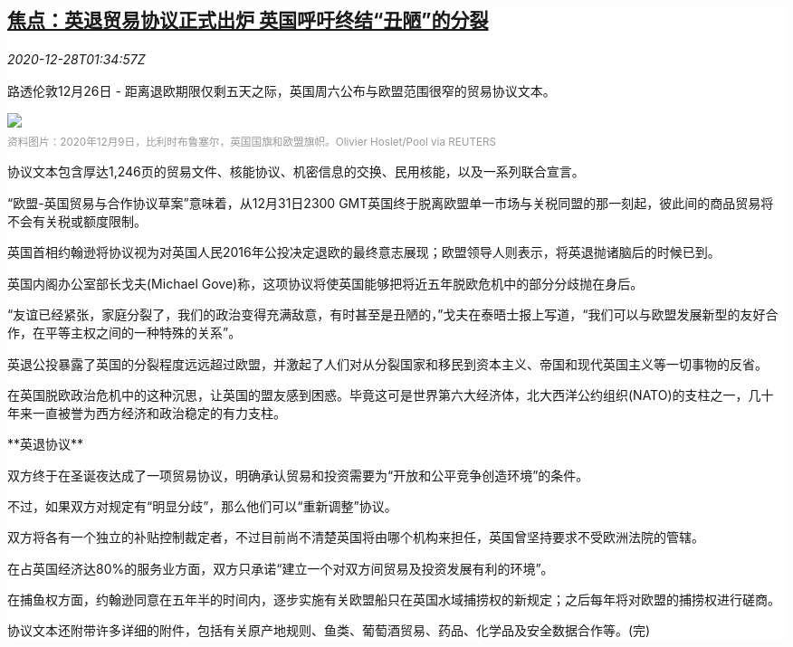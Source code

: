 
[焦点：英退贸易协议正式出炉 英国呼吁终结“丑陋”的分裂](https://cn.reuters.com/article/brexit-agreements-wrapup-1226-sat-idCNKBS292034)
------

<div><i>2020-12-28T01:34:57Z</i></div><p>路透伦敦12月26日 - 距离退欧期限仅剩五天之际，英国周六公布与欧盟范围很窄的贸易协议文本。</p><img src="https://static.reuters.com/resources/r/?m=02&d=20201228&t=2&i=1545921927&r=LYNXMPEGBR016" width="100%"><div><small style="color: #999;">资料图片：2020年12月9日，比利时布鲁塞尔，英国国旗和欧盟旗帜。Olivier Hoslet/Pool via REUTERS</small></div><p>协议文本包含厚达1,246页的贸易文件、核能协议、机密信息的交换、民用核能，以及一系列联合宣言。</p><p>“欧盟-英国贸易与合作协议草案”意味着，从12月31日2300 GMT英国终于脱离欧盟单一市场与关税同盟的那一刻起，彼此间的商品贸易将不会有关税或额度限制。</p><p>英国首相约翰逊将协议视为对英国人民2016年公投决定退欧的最终意志展现；欧盟领导人则表示，将英退抛诸脑后的时候已到。</p><p>英国内阁办公室部长戈夫(Michael Gove)称，这项协议将使英国能够把将近五年脱欧危机中的部分分歧抛在身后。</p><p>“友谊已经紧张，家庭分裂了，我们的政治变得充满敌意，有时甚至是丑陋的，”戈夫在泰晤士报上写道，“我们可以与欧盟发展新型的友好合作，在平等主权之间的一种特殊的关系”。</p><p>英退公投暴露了英国的分裂程度远远超过欧盟，并激起了人们对从分裂国家和移民到资本主义、帝国和现代英国主义等一切事物的反省。</p><p>在英国脱欧政治危机中的这种沉思，让英国的盟友感到困惑。毕竟这可是世界第六大经济体，北大西洋公约组织(NATO)的支柱之一，几十年来一直被誉为西方经济和政治稳定的有力支柱。</p><p>**英退协议**</p><p>双方终于在圣诞夜达成了一项贸易协议，明确承认贸易和投资需要为“开放和公平竞争创造环境”的条件。</p><p>不过，如果双方对规定有“明显分歧”，那么他们可以“重新调整”协议。</p><p>双方将各有一个独立的补贴控制裁定者，不过目前尚不清楚英国将由哪个机构来担任，英国曾坚持要求不受欧洲法院的管辖。</p><p>在占英国经济达80%的服务业方面，双方只承诺“建立一个对双方间贸易及投资发展有利的环境”。</p><p>在捕鱼权方面，约翰逊同意在五年半的时间内，逐步实施有关欧盟船只在英国水域捕捞权的新规定；之后每年将对欧盟的捕捞权进行磋商。</p><p>协议文本还附带许多详细的附件，包括有关原产地规则、鱼类、葡萄酒贸易、药品、化学品及安全数据合作等。(完)</p>
